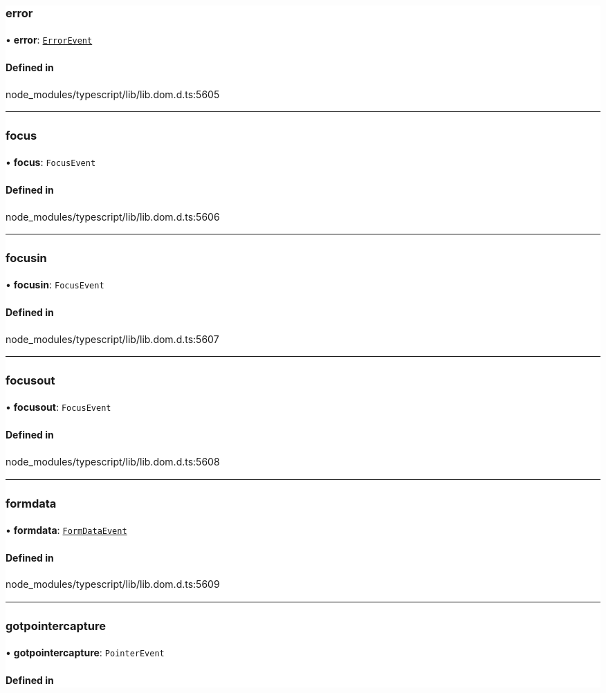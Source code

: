### error

• **error**: [`ErrorEvent`](../modules/akashaproject_ui_awf_testing_utils._internal_.md#errorevent)

#### Defined in

node_modules/typescript/lib/lib.dom.d.ts:5605

___

### focus

• **focus**: `FocusEvent`

#### Defined in

node_modules/typescript/lib/lib.dom.d.ts:5606

___

### focusin

• **focusin**: `FocusEvent`

#### Defined in

node_modules/typescript/lib/lib.dom.d.ts:5607

___

### focusout

• **focusout**: `FocusEvent`

#### Defined in

node_modules/typescript/lib/lib.dom.d.ts:5608

___

### formdata

• **formdata**: [`FormDataEvent`](../modules/akashaproject_ui_awf_testing_utils._internal_.md#formdataevent)

#### Defined in

node_modules/typescript/lib/lib.dom.d.ts:5609

___

### gotpointercapture

• **gotpointercapture**: `PointerEvent`

#### Defined in
